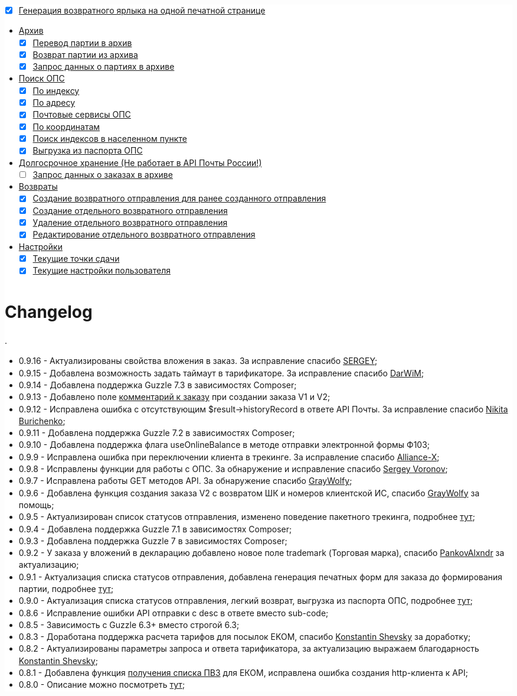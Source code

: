   - [x] [Генерация возвратного ярлыка на одной печатной странице](#genreturnlabel)  
- [Архив](#archive) 
  - [x] [Перевод партии в архив](#archiving_batch)  
  - [x] [Возврат партии из архива](#unarchiving_batch)  
  - [x] [Запрос данных о партиях в архиве](#get_archived_batch)  
- [Поиск ОПС](#ops_search)  
  - [x] [По индексу](#ops_search_by_index)  
  - [x] [По адресу](#ops_search_by_address)  
  - [x] [Почтовые сервисы ОПС](#get_ops_services)   
  - [x] [По координатам](#ops_search_by_coord)  
  - [x] [Поиск индексов в населенном пункте](#ops_search_in_locality)  
  - [x] [Выгрузка из паспорта ОПС](#ops-unloading-passport)    
- [Долгосрочное хранение (Не работает в API Почты России!)](#warehouse)
  - [ ] [Запрос данных о заказах в архиве](#)  
- [Возвраты](#returns)
  - [x] [Создание возвратного отправления для ранее созданного отправления](#return-by-pro)  
  - [x] [Создание отдельного возвратного отправления](#return-without-rpo)  
  - [x] [Удаление отдельного возвратного отправления](#return-delete)    
  - [x] [Редактирование отдельного возвратного отправления](#return-edit)   
- [Настройки](#settings)  
  - [x] [Текущие точки сдачи](#settings_shipping_points)  
  - [x] [Текущие настройки пользователя](#get_settings)  

<a name="links"><h1>Changelog</h1></a>.  
- 0.9.16 - Актуализированы свойства вложения в заказ. За исправление спасибо [SERGEY](https://github.com/AntistressStore);  
- 0.9.15 - Добавлена возможность задать таймаут в тарификаторе. За исправление спасибо [DarWiM](https://github.com/DarWiM);  
- 0.9.14 - Добавлена поддержка Guzzle 7.3 в зависимостях Composer;  
- 0.9.13 - Добавлено поле [комментарий к заказу](src/Entity/Order.php#L125) при создании заказа V1 и V2;   
- 0.9.12 - Исправлена ошибка с отсутствующим $result->historyRecord в ответе API Почты. За исправление спасибо [Nikita Burichenko](https://github.com/nb-nortus);   
- 0.9.11 - Добавлена поддержка Guzzle 7.2 в зависимостях Composer;  
- 0.9.10 - Добавлена поддержка флага useOnlineBalance в методе отправки электронной формы Ф103;    
- 0.9.9 - Исправлена ошибка при переключении клиента в трекинге. За исправление спасибо [Alliance-X](https://github.com/Alliance-X);    
- 0.9.8 - Исправлены функции для работы с ОПС. За обнаружение и исправление спасибо [Sergey Voronov](https://github.com/srgvrnv);    
- 0.9.7 - Исправлена работы GET методов API. За обнаружение спасибо [GrayWolfy](https://github.com/GrayWolfy);    
- 0.9.6 - Добавлена функция создания заказа V2 с возвратом ШК и номеров клиентской ИС, спасибо [GrayWolfy](https://github.com/GrayWolfy) за помощь;   
- 0.9.5 - Актуализирован список статусов отправления, изменено поведение пакетного трекинга, подробнее [тут](https://github.com/lapaygroup/RussianPost/releases/tag/0.9.5);   
- 0.9.4 - Добавлена поддержка Guzzle 7.1 в зависимостях Composer;  
- 0.9.3 - Добавлена поддержка Guzzle 7 в зависимостях Composer;  
- 0.9.2 - У заказа у вложений в декларацию добавлено новое поле trademark (Торговая марка), спасибо [PankovAlxndr](https://github.com/PankovAlxndr) за актуализацию;  
- 0.9.1 - Актуализация списка статусов отправления, добавлена генерация печатных форм для заказа до формирования партии, подробнее [тут](https://github.com/lapaygroup/RussianPost/releases/tag/0.9.1); 
- 0.9.0 - Актуализация списка статусов отправления, легкий возврат, выгрузка из паспорта ОПС, подробнее [тут](https://github.com/lapaygroup/RussianPost/releases/tag/0.9.0);  
- 0.8.6 - Исправление ошибки API отправки с desc в ответе вместо sub-code;  
- 0.8.5 - Зависимость с Guzzle 6.3+ вместо строгой 6.3;  
- 0.8.3 - Доработана поддержка расчета тарифов для посылок EKOM, спасибо [Konstantin Shevsky](https://github.com/Shevsky) за доработку;
- 0.8.2 - Актуализированы параметры запроса и ответа тарификатора, за актуализацию выражаем благодарность [Konstantin Shevsky](https://github.com/Shevsky);
- 0.8.1 - Добавлена функция [получения списка ПВЗ](#get_pvz_list) для ЕКОМ, исправлена ошибка создания http-клиента к API;  
- 0.8.0 - Описание можно посмотреть [тут](https://github.com/lapaygroup/RussianPost/releases/tag/0.8.0);  